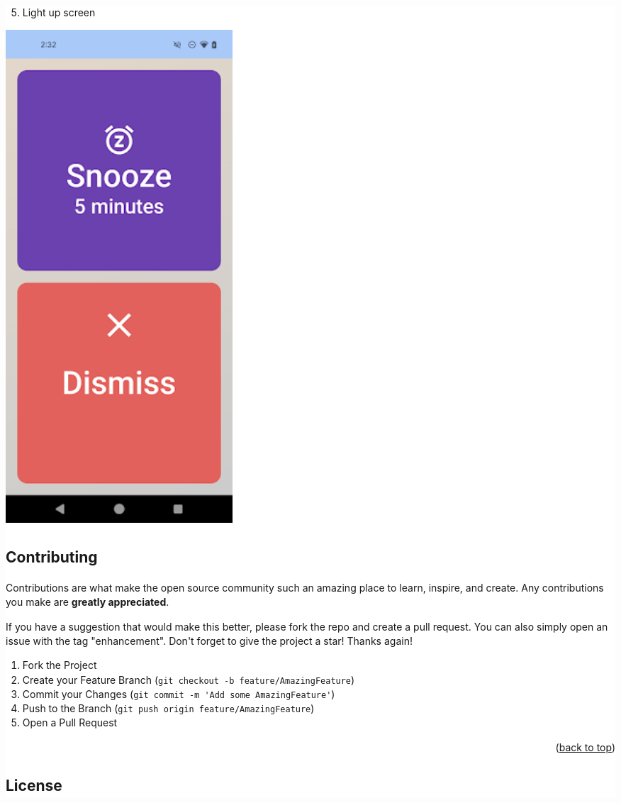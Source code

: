 5. Light up screen

 <img src="https://github.com/vladr7/SunAlarm/blob/main/images/7.png" width="320">




## Contributing

Contributions are what make the open source community such an amazing place to learn, inspire, and create. Any contributions you make are **greatly appreciated**.

If you have a suggestion that would make this better, please fork the repo and create a pull request. You can also simply open an issue with the tag "enhancement".
Don't forget to give the project a star! Thanks again!

1. Fork the Project
2. Create your Feature Branch (`git checkout -b feature/AmazingFeature`)
3. Commit your Changes (`git commit -m 'Add some AmazingFeature'`)
4. Push to the Branch (`git push origin feature/AmazingFeature`)
5. Open a Pull Request

<p align="right">(<a href="#readme-top">back to top</a>)</p>




## License
